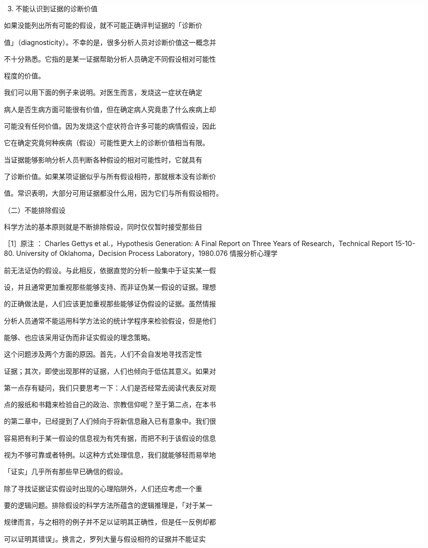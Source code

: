 3. 不能认识到证据的诊断价值

如果没能列出所有可能的假设，就不可能正确评判证据的「诊断价

值」（diagnosticity）。不幸的是，很多分析人员对诊断价值这一概念并

不十分熟悉。它指的是某一证据帮助分析人员确定不同假设相对可能性

程度的价值。

我们可以用下面的例子来说明。对医生而言，发烧这一症状在确定

病人是否生病方面可能很有价值，但在确定病人究竟患了什么疾病上却

可能没有任何价值。因为发烧这个症状符合许多可能的病情假设，因此

它在确定究竟何种疾病（假设）可能性更大上的诊断价值相当有限。

当证据能够影响分析人员判断各种假设的相对可能性时，它就具有

了诊断价值。如果某项证据似乎与所有假设相符，那就根本没有诊断价

值。常识表明，大部分可用证据都没什么用，因为它们与所有假设相符。

（二）不能排除假设

科学方法的基本原则就是不断排除假设，同时仅仅暂时接受那些目

［1］原注 ： Charles Gettys et al.，Hypothesis Generation: A Final Report on Three Years of Research，Technical Report 15-10-80. University of Oklahoma，Decision Process Laboratory，1980.076 情报分析心理学

前无法证伪的假设。与此相反，依据直觉的分析一般集中于证实某一假

设，并且通常更加重视那些能够支持、而非证伪某一假设的证据。理想

的正确做法是，人们应该更加重视那些能够证伪假设的证据。虽然情报

分析人员通常不能运用科学方法论的统计学程序来检验假设，但是他们

能够、也应该采用证伪而非证实假设的理念策略。

这个问题涉及两个方面的原因。首先，人们不会自发地寻找否定性

证据；其次，即使出现那样的证据，人们也倾向于低估其意义。如果对

第一点存有疑问，我们只要思考一下：人们是否经常去阅读代表反对观

点的报纸和书籍来检验自己的政治、宗教信仰呢？至于第二点，在本书

的第二章中，已经提到了人们倾向于将新信息融入已有意象中。我们很

容易把有利于某一假设的信息视为有凭有据，而把不利于该假设的信息

视为不够可靠或者特例。以这种方式处理信息，我们就能够轻而易举地

「证实」几乎所有那些早已确信的假设。

除了寻找证据证实假设时出现的心理陷阱外，人们还应考虑一个重

要的逻辑问题。排除假设的科学方法所蕴含的逻辑推理是，「对于某一

规律而言，与之相符的例子并不足以证明其正确性，但是任一反例却都

可以证明其错误」。换言之，罗列大量与假设相符的证据并不能证实
